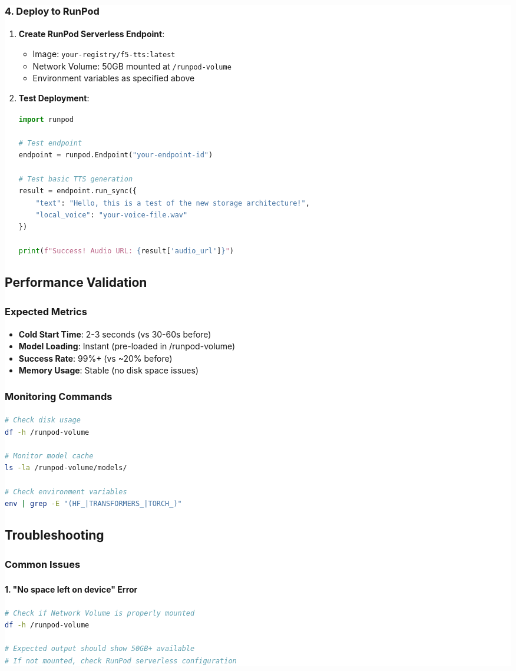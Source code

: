 ### 4. Deploy to RunPod

1. **Create RunPod Serverless Endpoint**:
   - Image: `your-registry/f5-tts:latest`
   - Network Volume: 50GB mounted at `/runpod-volume`
   - Environment variables as specified above

2. **Test Deployment**:
   ```python
   import runpod
   
   # Test endpoint
   endpoint = runpod.Endpoint("your-endpoint-id")
   
   # Test basic TTS generation
   result = endpoint.run_sync({
       "text": "Hello, this is a test of the new storage architecture!",
       "local_voice": "your-voice-file.wav"
   })
   
   print(f"Success! Audio URL: {result['audio_url']}")
   ```

## Performance Validation

### Expected Metrics
- **Cold Start Time**: 2-3 seconds (vs 30-60s before)
- **Model Loading**: Instant (pre-loaded in /runpod-volume)
- **Success Rate**: 99%+ (vs ~20% before)
- **Memory Usage**: Stable (no disk space issues)

### Monitoring Commands
```bash
# Check disk usage
df -h /runpod-volume

# Monitor model cache
ls -la /runpod-volume/models/

# Check environment variables
env | grep -E "(HF_|TRANSFORMERS_|TORCH_)"
```

## Troubleshooting

### Common Issues

#### 1. "No space left on device" Error
```bash
# Check if Network Volume is properly mounted
df -h /runpod-volume

# Expected output should show 50GB+ available
# If not mounted, check RunPod serverless configuration
```
